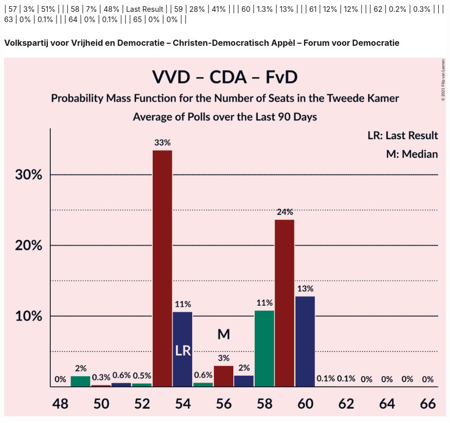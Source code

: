 | 57 | 3% | 51% |  |
| 58 | 7% | 48% | Last Result |
| 59 | 28% | 41% |  |
| 60 | 1.3% | 13% |  |
| 61 | 12% | 12% |  |
| 62 | 0.2% | 0.3% |  |
| 63 | 0% | 0.1% |  |
| 64 | 0% | 0.1% |  |
| 65 | 0% | 0% |  |

### Volkspartij voor Vrijheid en Democratie – Christen-Democratisch Appèl – Forum voor Democratie

![Graph with seats probability mass function not yet produced](average-coalitions-seats-pmf-vvd–cda–fvd.png "Seats Probability Mass Function")
